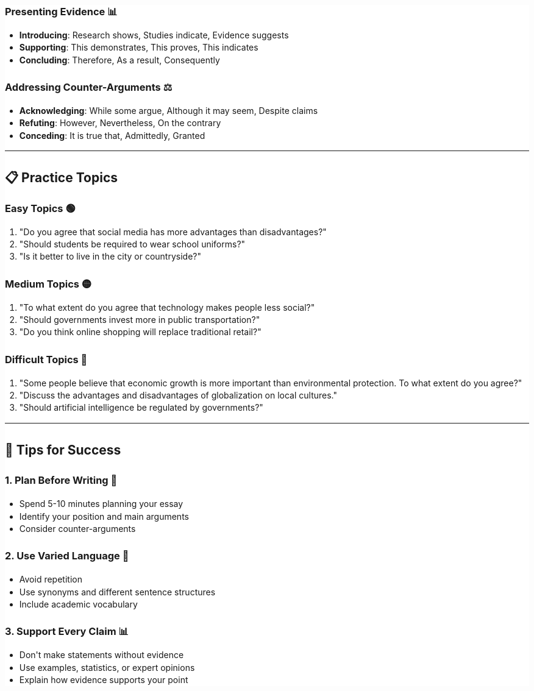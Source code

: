 ### **Presenting Evidence** 📊
- **Introducing**: Research shows, Studies indicate, Evidence suggests
- **Supporting**: This demonstrates, This proves, This indicates
- **Concluding**: Therefore, As a result, Consequently

### **Addressing Counter-Arguments** ⚖️
- **Acknowledging**: While some argue, Although it may seem, Despite claims
- **Refuting**: However, Nevertheless, On the contrary
- **Conceding**: It is true that, Admittedly, Granted

---

## 📋 Practice Topics

### **Easy Topics** 🟢
1. "Do you agree that social media has more advantages than disadvantages?"
2. "Should students be required to wear school uniforms?"
3. "Is it better to live in the city or countryside?"

### **Medium Topics** 🟡
1. "To what extent do you agree that technology makes people less social?"
2. "Should governments invest more in public transportation?"
3. "Do you think online shopping will replace traditional retail?"

### **Difficult Topics** 🔴
1. "Some people believe that economic growth is more important than environmental protection. To what extent do you agree?"
2. "Discuss the advantages and disadvantages of globalization on local cultures."
3. "Should artificial intelligence be regulated by governments?"

---

## 🚀 Tips for Success

### **1. Plan Before Writing** 📝
- Spend 5-10 minutes planning your essay
- Identify your position and main arguments
- Consider counter-arguments

### **2. Use Varied Language** 🎨
- Avoid repetition
- Use synonyms and different sentence structures
- Include academic vocabulary

### **3. Support Every Claim** 📊
- Don't make statements without evidence
- Use examples, statistics, or expert opinions
- Explain how evidence supports your point
